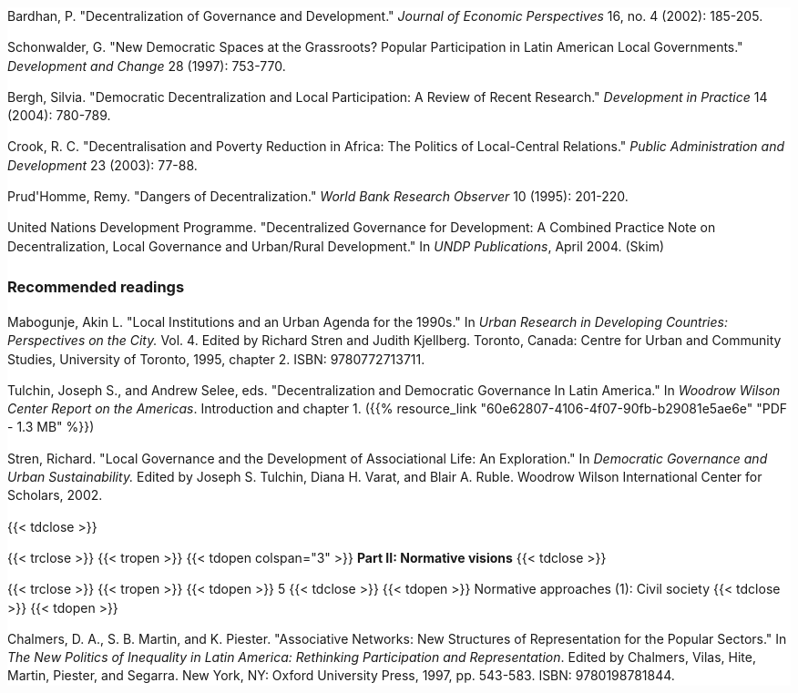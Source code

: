 Bardhan, P. "Decentralization of Governance and Development." _Journal of Economic Perspectives_ 16, no. 4 (2002): 185-205.

Schonwalder, G. "New Democratic Spaces at the Grassroots? Popular Participation in Latin American Local Governments." _Development and Change_ 28 (1997): 753-770.

Bergh, Silvia. "Democratic Decentralization and Local Participation: A Review of Recent Research." _Development in Practice_ 14 (2004): 780-789.

Crook, R. C. "Decentralisation and Poverty Reduction in Africa: The Politics of Local-Central Relations." _Public Administration and Development_ 23 (2003): 77-88.

Prud'Homme, Remy. "Dangers of Decentralization." _World Bank Research Observer_ 10 (1995): 201-220.

United Nations Development Programme. "Decentralized Governance for Development: A Combined Practice Note on Decentralization, Local Governance and Urban/Rural Development." In _UNDP Publications_, April 2004. (Skim)

### Recommended readings

Mabogunje, Akin L. "Local Institutions and an Urban Agenda for the 1990s." In _Urban Research in Developing Countries: Perspectives on the City._ Vol. 4. Edited by Richard Stren and Judith Kjellberg. Toronto, Canada: Centre for Urban and Community Studies, University of Toronto, 1995, chapter 2. ISBN: 9780772713711.

Tulchin, Joseph S., and Andrew Selee, eds. "Decentralization and Democratic Governance In Latin America." In _Woodrow_ _Wilson Center Report on the Americas_. Introduction and chapter 1. ({{% resource_link "60e62807-4106-4f07-90fb-b29081e5ae6e" "PDF - 1.3 MB" %}})

Stren, Richard. "Local Governance and the Development of Associational Life: An Exploration." In _Democratic Governance and Urban Sustainability._ Edited by Joseph S. Tulchin, Diana H. Varat, and Blair A. Ruble. Woodrow Wilson International Center for Scholars, 2002.


{{< tdclose >}}

{{< trclose >}}
{{< tropen >}}
{{< tdopen colspan="3" >}}
**Part II: Normative visions**
{{< tdclose >}}

{{< trclose >}}
{{< tropen >}}
{{< tdopen >}}
5
{{< tdclose >}}
{{< tdopen >}}
Normative approaches (1): Civil society
{{< tdclose >}}
{{< tdopen >}}


Chalmers, D. A., S. B. Martin, and K. Piester. "Associative Networks: New Structures of Representation for the Popular Sectors." In _The New Politics of Inequality in Latin America: Rethinking Participation and Representation_. Edited by Chalmers, Vilas, Hite, Martin, Piester, and Segarra. New York, NY: Oxford University Press, 1997, pp. 543-583. ISBN: 9780198781844.
